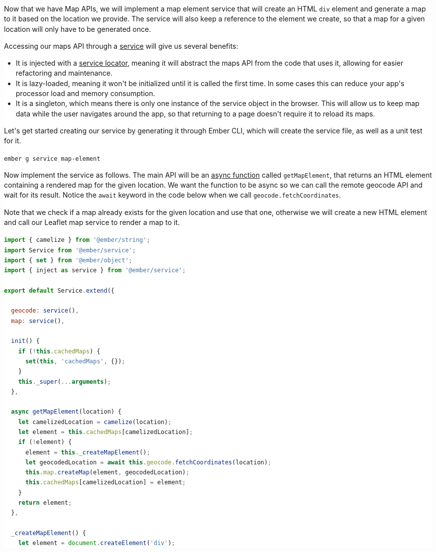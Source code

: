 Now that we have Map APIs,
we will implement a map element service that will create an HTML `div` element and generate a map to it based on the location we provide.
The service will also keep a reference to the element we create,
so that a map for a given location will only have to be generated once.

Accessing our maps API through a [service](../../applications/services/) will give us several benefits:

* It is injected with a [service locator](https://en.wikipedia.org/wiki/Service_locator_pattern),
  meaning it will abstract the maps API from the code that uses it,
  allowing for easier refactoring and maintenance.
* It is lazy-loaded, meaning it won't be initialized until it is called the first time.
  In some cases this can reduce your app's processor load and memory consumption.
* It is a singleton, which means there is only one instance of the service object in the browser.
  This will allow us to keep map data while the user navigates around the app,
  so that returning to a page doesn't require it to reload its maps.

Let's get started creating our service by generating it through Ember CLI,
which will create the service file, as well as a unit test for it.

```bash
ember g service map-element
```

Now implement the service as follows.
The main API will be an [async function](https://developer.mozilla.org/en-US/docs/Web/JavaScript/Reference/Statements/async_function) called `getMapElement`,
that returns an HTML element containing a rendered map for the given location.
We want the function to be async so we can call the remote geocode API and wait for its result.
Notice the `await` keyword in the code below when we call `geocode.fetchCoordinates`.

Note that we check if a map already exists for the given location and use that one,
otherwise we will create a new HTML element and call our Leaflet map service to render a map to it.

```javascript {data-filename="app/services/map-element.js" data-diff="+1,+3,+4,+7,+8,+9,+10,+11,+12,+13,+14,+15,+16,+17,+18,+19,+20,+21,+22,+23,+24,+25,+26,+27,+28,+29,+30,+31,+32,+33,+34"}
import { camelize } from '@ember/string';
import Service from '@ember/service';
import { set } from '@ember/object';
import { inject as service } from '@ember/service';

export default Service.extend({

  geocode: service(),
  map: service(),

  init() {
    if (!this.cachedMaps) {
      set(this, 'cachedMaps', {});
    }
    this._super(...arguments);
  },

  async getMapElement(location) {
    let camelizedLocation = camelize(location);
    let element = this.cachedMaps[camelizedLocation];
    if (!element) {
      element = this._createMapElement();
      let geocodedLocation = await this.geocode.fetchCoordinates(location);
      this.map.createMap(element, geocodedLocation);
      this.cachedMaps[camelizedLocation] = element;
    }
    return element;
  },

  _createMapElement() {
    let element = document.createElement('div');
```